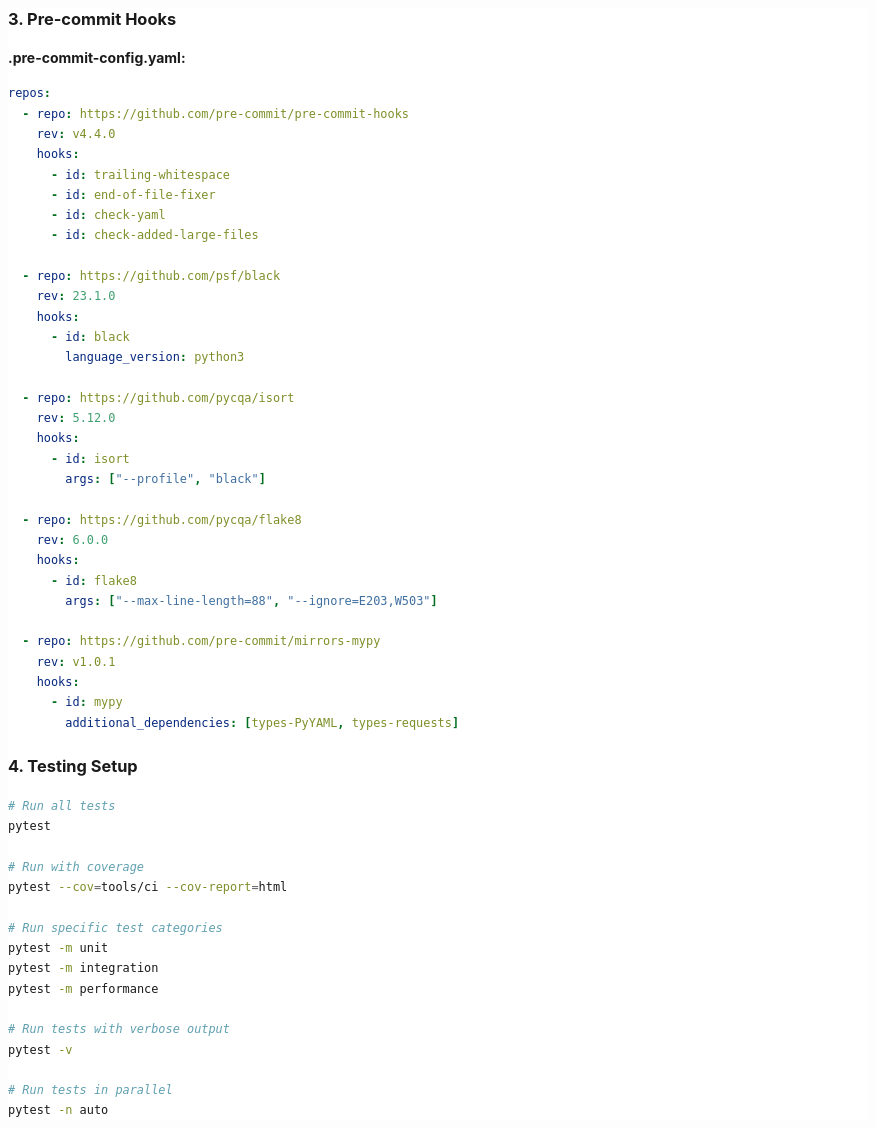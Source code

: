 ### 3. Pre-commit Hooks

**.pre-commit-config.yaml:**
```yaml
repos:
  - repo: https://github.com/pre-commit/pre-commit-hooks
    rev: v4.4.0
    hooks:
      - id: trailing-whitespace
      - id: end-of-file-fixer
      - id: check-yaml
      - id: check-added-large-files

  - repo: https://github.com/psf/black
    rev: 23.1.0
    hooks:
      - id: black
        language_version: python3

  - repo: https://github.com/pycqa/isort
    rev: 5.12.0
    hooks:
      - id: isort
        args: ["--profile", "black"]

  - repo: https://github.com/pycqa/flake8
    rev: 6.0.0
    hooks:
      - id: flake8
        args: ["--max-line-length=88", "--ignore=E203,W503"]

  - repo: https://github.com/pre-commit/mirrors-mypy
    rev: v1.0.1
    hooks:
      - id: mypy
        additional_dependencies: [types-PyYAML, types-requests]
```

### 4. Testing Setup

```bash
# Run all tests
pytest

# Run with coverage
pytest --cov=tools/ci --cov-report=html

# Run specific test categories
pytest -m unit
pytest -m integration
pytest -m performance

# Run tests with verbose output
pytest -v

# Run tests in parallel
pytest -n auto
```
